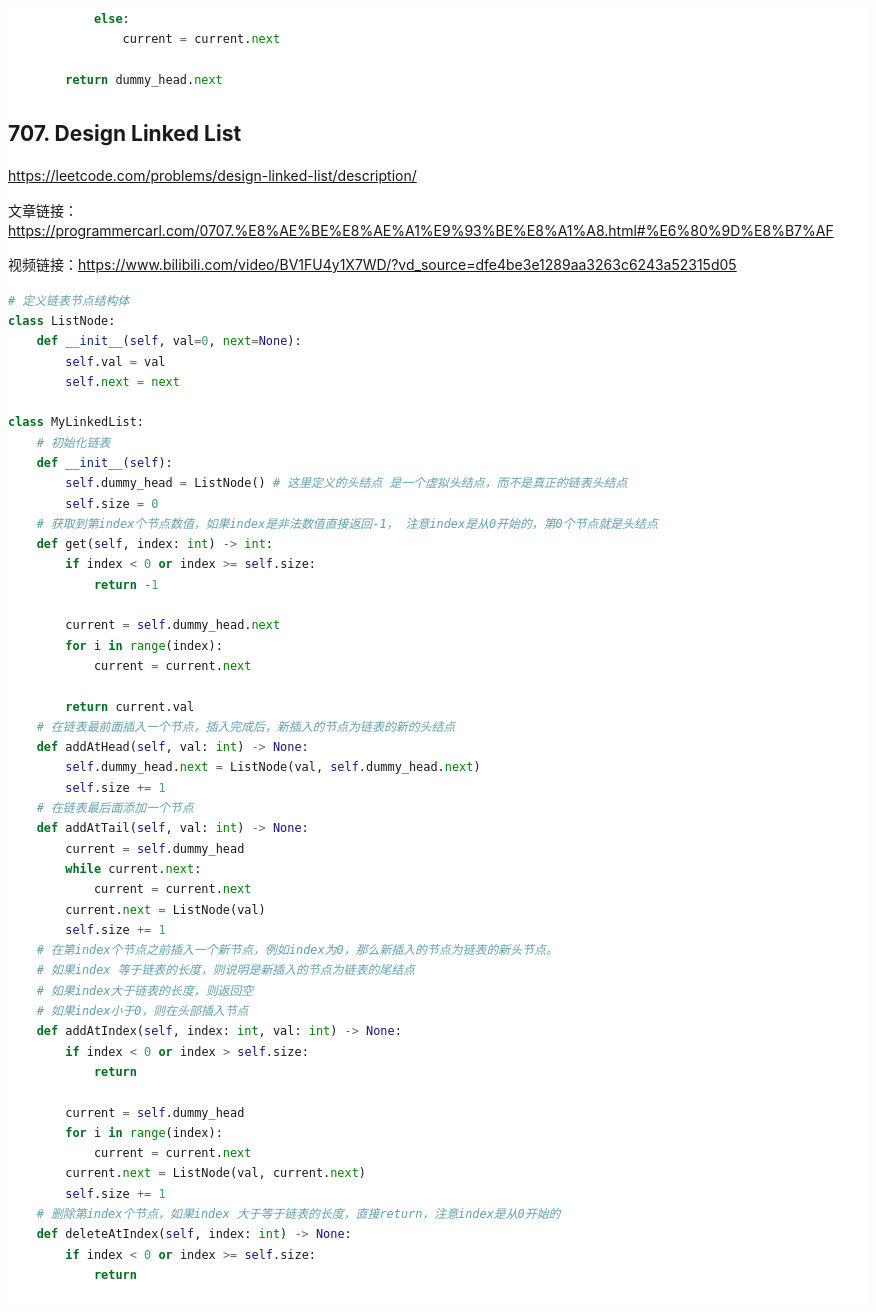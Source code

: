 ```python
            else:
                current = current.next
        
        return dummy_head.next
```

## 707. Design Linked List

https://leetcode.com/problems/design-linked-list/description/

文章链接：https://programmercarl.com/0707.%E8%AE%BE%E8%AE%A1%E9%93%BE%E8%A1%A8.html#%E6%80%9D%E8%B7%AF

视频链接：https://www.bilibili.com/video/BV1FU4y1X7WD/?vd_source=dfe4be3e1289aa3263c6243a52315d05
```python
# 定义链表节点结构体
class ListNode:
    def __init__(self, val=0, next=None):
        self.val = val
        self.next = next

class MyLinkedList:
    # 初始化链表
    def __init__(self):
        self.dummy_head = ListNode() # 这里定义的头结点 是一个虚拟头结点，而不是真正的链表头结点
        self.size = 0
    # 获取到第index个节点数值，如果index是非法数值直接返回-1， 注意index是从0开始的，第0个节点就是头结点
    def get(self, index: int) -> int:
        if index < 0 or index >= self.size:
            return -1
        
        current = self.dummy_head.next
        for i in range(index):
            current = current.next
            
        return current.val
    # 在链表最前面插入一个节点，插入完成后，新插入的节点为链表的新的头结点
    def addAtHead(self, val: int) -> None:
        self.dummy_head.next = ListNode(val, self.dummy_head.next)
        self.size += 1
    # 在链表最后面添加一个节点
    def addAtTail(self, val: int) -> None:
        current = self.dummy_head
        while current.next:
            current = current.next
        current.next = ListNode(val)
        self.size += 1
    # 在第index个节点之前插入一个新节点，例如index为0，那么新插入的节点为链表的新头节点。
    # 如果index 等于链表的长度，则说明是新插入的节点为链表的尾结点
    # 如果index大于链表的长度，则返回空
    # 如果index小于0，则在头部插入节点
    def addAtIndex(self, index: int, val: int) -> None:
        if index < 0 or index > self.size:
            return
        
        current = self.dummy_head
        for i in range(index):
            current = current.next
        current.next = ListNode(val, current.next)
        self.size += 1
    # 删除第index个节点，如果index 大于等于链表的长度，直接return，注意index是从0开始的
    def deleteAtIndex(self, index: int) -> None:
        if index < 0 or index >= self.size:
            return
        
```